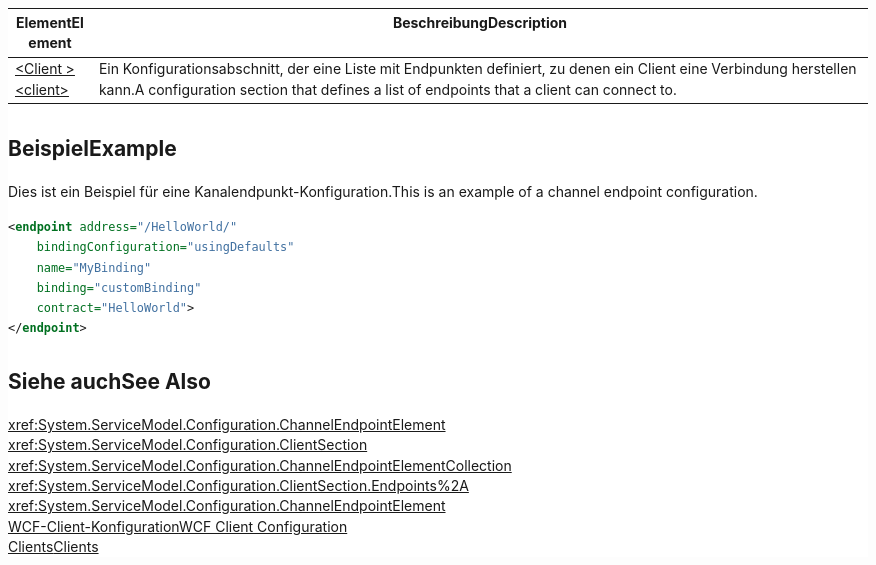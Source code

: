 |<span data-ttu-id="3f96c-161">Element</span><span class="sxs-lookup"><span data-stu-id="3f96c-161">Element</span></span>|<span data-ttu-id="3f96c-162">Beschreibung</span><span class="sxs-lookup"><span data-stu-id="3f96c-162">Description</span></span>|  
|-------------|-----------------|  
|[<span data-ttu-id="3f96c-163">\<Client ></span><span class="sxs-lookup"><span data-stu-id="3f96c-163">\<client></span></span>](../../../../../docs/framework/configure-apps/file-schema/wcf/client.md)|<span data-ttu-id="3f96c-164">Ein Konfigurationsabschnitt, der eine Liste mit Endpunkten definiert, zu denen ein Client eine Verbindung herstellen kann.</span><span class="sxs-lookup"><span data-stu-id="3f96c-164">A configuration section that defines a list of endpoints that a client can connect to.</span></span>|  
  
## <a name="example"></a><span data-ttu-id="3f96c-165">Beispiel</span><span class="sxs-lookup"><span data-stu-id="3f96c-165">Example</span></span>  
 <span data-ttu-id="3f96c-166">Dies ist ein Beispiel für eine Kanalendpunkt-Konfiguration.</span><span class="sxs-lookup"><span data-stu-id="3f96c-166">This is an example of a channel endpoint configuration.</span></span>  
  
```xml  
<endpoint address="/HelloWorld/"  
    bindingConfiguration="usingDefaults"  
    name="MyBinding"  
    binding="customBinding"  
    contract="HelloWorld">  
</endpoint>  
```  
  
## <a name="see-also"></a><span data-ttu-id="3f96c-167">Siehe auch</span><span class="sxs-lookup"><span data-stu-id="3f96c-167">See Also</span></span>  
 <xref:System.ServiceModel.Configuration.ChannelEndpointElement>  
 <xref:System.ServiceModel.Configuration.ClientSection>  
 <xref:System.ServiceModel.Configuration.ChannelEndpointElementCollection>  
 <xref:System.ServiceModel.Configuration.ClientSection.Endpoints%2A>  
 <xref:System.ServiceModel.Configuration.ChannelEndpointElement>  
 [<span data-ttu-id="3f96c-168">WCF-Client-Konfiguration</span><span class="sxs-lookup"><span data-stu-id="3f96c-168">WCF Client Configuration</span></span>](../../../../../docs/framework/wcf/feature-details/client-configuration.md)  
 [<span data-ttu-id="3f96c-169">Clients</span><span class="sxs-lookup"><span data-stu-id="3f96c-169">Clients</span></span>](../../../../../docs/framework/wcf/feature-details/clients.md)
